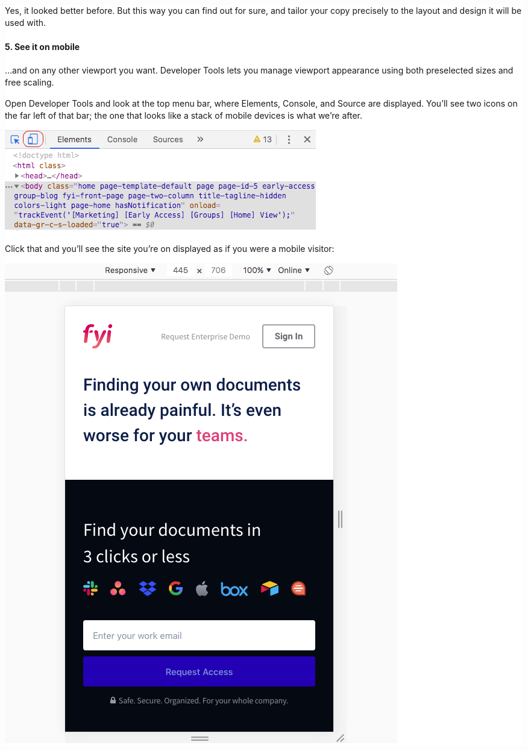 Yes, it looked better before. But this way you can find out for sure, and tailor your copy precisely to the layout and design it will be used with.

#### 5. See it on mobile

…and on any other viewport you want. Developer Tools lets you manage viewport appearance using both preselected sizes and free scaling.

Open Developer Tools and look at the top menu bar, where Elements, Console, and Source are displayed. You’ll see two icons on the far left of that bar; the one that looks like a stack of mobile devices is what we’re after.

![](<../../../../.gitbook/assets/image (133).png>)

Click that and you’ll see the site you’re on displayed as if you were a mobile visitor:

![](<../../../../.gitbook/assets/image (189).png>)